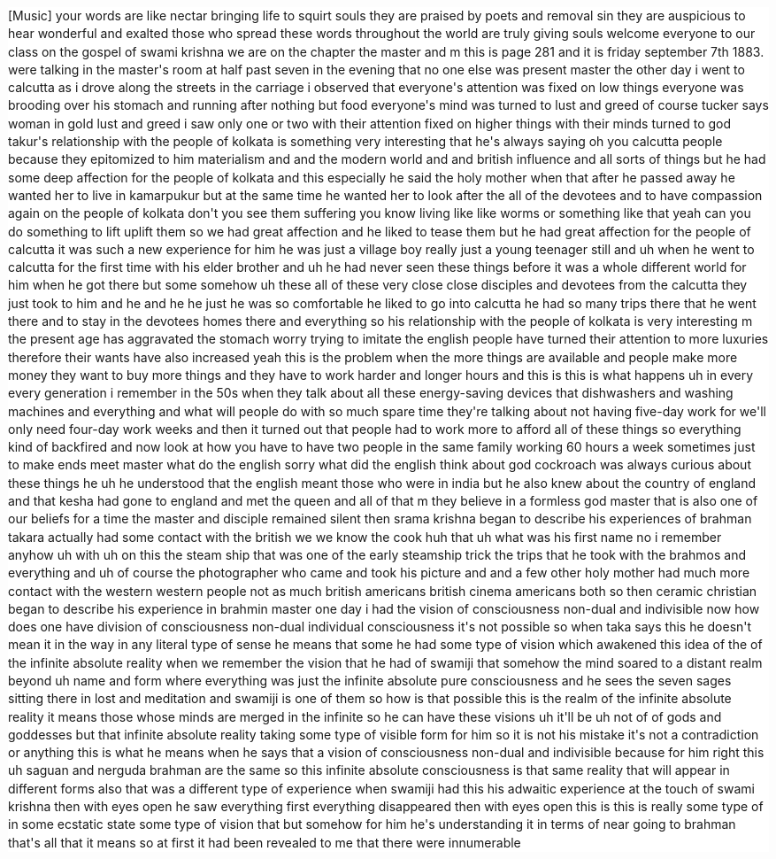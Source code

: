 [Music] your words are like nectar bringing life to squirt souls they are praised by poets and removal sin they are auspicious to hear wonderful and exalted those who spread these words throughout the world are truly giving souls welcome everyone to our class on the gospel of swami krishna we are on the chapter the master and m this is page 281 and it is friday september 7th 1883. were talking in the master's room at half past seven in the evening that no one else was present master the other day i went to calcutta as i drove along the streets in the carriage i observed that everyone's attention was fixed on low things everyone was brooding over his stomach and running after nothing but food everyone's mind was turned to lust and greed of course tucker says woman in gold lust and greed i saw only one or two with their attention fixed on higher things with their minds turned to god takur's relationship with the people of kolkata is something very interesting that he's always saying oh you calcutta people because they epitomized to him materialism and and the modern world and and british influence and all sorts of things but he had some deep affection for the people of kolkata and this especially he said the holy mother when that after he passed away he wanted her to live in kamarpukur but at the same time he wanted her to look after the all of the devotees and to have compassion again on the people of kolkata don't you see them suffering you know living like like worms or something like that yeah can you do something to lift uplift them so we had great affection and he liked to tease them but he had great affection for the people of calcutta it was such a new experience for him he was just a village boy really just a young teenager still and uh when he went to calcutta for the first time with his elder brother and uh he had never seen these things before it was a whole different world for him when he got there but some somehow uh these all of these very close close disciples and devotees from the calcutta they just took to him and he and he he just he was so comfortable he liked to go into calcutta he had so many trips there that he went there and to stay in the devotees homes there and everything so his relationship with the people of kolkata is very interesting m the present age has aggravated the stomach worry trying to imitate the english people have turned their attention to more luxuries therefore their wants have also increased yeah this is the problem when the more things are available and people make more money they want to buy more things and they have to work harder and longer hours and this is this is what happens uh in every every generation i remember in the 50s when they talk about all these energy-saving devices that dishwashers and washing machines and everything and what will people do with so much spare time they're talking about not having five-day work for we'll only need four-day work weeks and then it turned out that people had to work more to afford all of these things so everything kind of backfired and now look at how you have to have two people in the same family working 60 hours a week sometimes just to make ends meet master what do the english sorry what did the english think about god cockroach was always curious about these things he uh he understood that the english meant those who were in india but he also knew about the country of england and that kesha had gone to england and met the queen and all of that m they believe in a formless god master that is also one of our beliefs for a time the master and disciple remained silent then srama krishna began to describe his experiences of brahman takara actually had some contact with the british we we know the cook huh that uh what was his first name no i remember anyhow uh with uh on this the steam ship that was one of the early steamship trick the trips that he took with the brahmos and everything and uh of course the photographer who came and took his picture and and a few other holy mother had much more contact with the western western people not as much british americans british cinema americans both so then ceramic christian began to describe his experience in brahmin master one day i had the vision of consciousness non-dual and indivisible now how does one have division of consciousness non-dual individual consciousness it's not possible so when taka says this he doesn't mean it in the way in any literal type of sense he means that some he had some type of vision which awakened this idea of the of the infinite absolute reality when we remember the vision that he had of swamiji that somehow the mind soared to a distant realm beyond uh name and form where everything was just the infinite absolute pure consciousness and he sees the seven sages sitting there in lost and meditation and swamiji is one of them so how is that possible this is the realm of the infinite absolute reality it means those whose minds are merged in the infinite so he can have these visions uh it'll be uh not of of gods and goddesses but that infinite absolute reality taking some type of visible form for him so it is not his mistake it's not a contradiction or anything this is what he means when he says that a vision of consciousness non-dual and indivisible because for him right this uh saguan and nerguda brahman are the same so this infinite absolute consciousness is that same reality that will appear in different forms also that was a different type of experience when swamiji had this his adwaitic experience at the touch of swami krishna then with eyes open he saw everything first everything disappeared then with eyes open this is this is really some type of in some ecstatic state some type of vision that but somehow for him he's understanding it in terms of near going to brahman that's all that it means so at first it had been revealed to me that there were innumerable